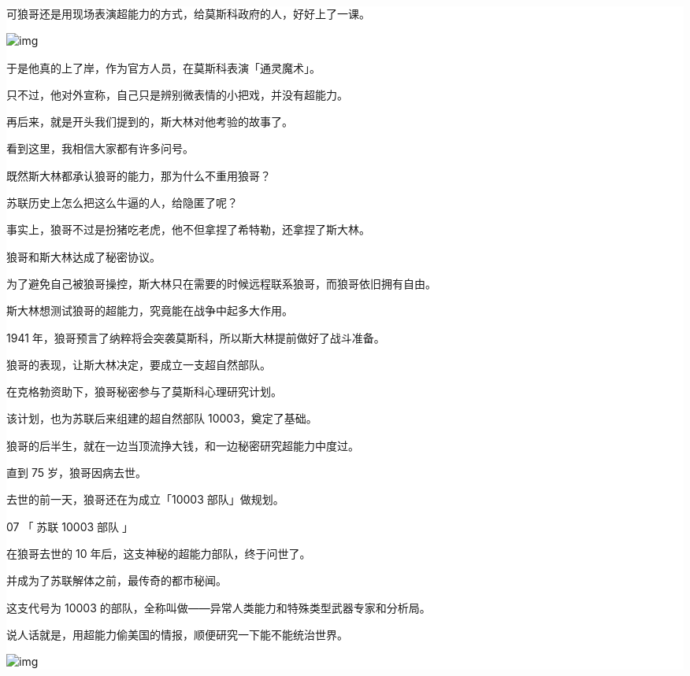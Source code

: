 可狼哥还是用现场表演超能力的方式，给莫斯科政府的人，好好上了一课。


![img](https://pic3.zhimg.com/v2-b2cfbd72688f47386e6d161f6cac45b6.webp)

于是他真的上了岸，作为官方人员，在莫斯科表演「通灵魔术」。


只不过，他对外宣称，自己只是辨别微表情的小把戏，并没有超能力。


再后来，就是开头我们提到的，斯大林对他考验的故事了。


看到这里，我相信大家都有许多问号。


既然斯大林都承认狼哥的能力，那为什么不重用狼哥？


苏联历史上怎么把这么牛逼的人，给隐匿了呢？


事实上，狼哥不过是扮猪吃老虎，他不但拿捏了希特勒，还拿捏了斯大林。


狼哥和斯大林达成了秘密协议。


为了避免自己被狼哥操控，斯大林只在需要的时候远程联系狼哥，而狼哥依旧拥有自由。


斯大林想测试狼哥的超能力，究竟能在战争中起多大作用。


1941 年，狼哥预言了纳粹将会突袭莫斯科，所以斯大林提前做好了战斗准备。


狼哥的表现，让斯大林决定，要成立一支超自然部队。


在克格勃资助下，狼哥秘密参与了莫斯科心理研究计划。


该计划，也为苏联后来组建的超自然部队 10003，奠定了基础。


狼哥的后半生，就在一边当顶流挣大钱，和一边秘密研究超能力中度过。


直到 75 岁，狼哥因病去世。


去世的前一天，狼哥还在为成立「10003 部队」做规划。


07 「 苏联 10003 部队 」


在狼哥去世的 10 年后，这支神秘的超能力部队，终于问世了。


并成为了苏联解体之前，最传奇的都市秘闻。


这支代号为 10003 的部队，全称叫做——异常人类能力和特殊类型武器专家和分析局。


说人话就是，用超能力偷美国的情报，顺便研究一下能不能统治世界。


![img](https://pica.zhimg.com/v2-705160d81d4c84328e9f8603418308b7.webp)
